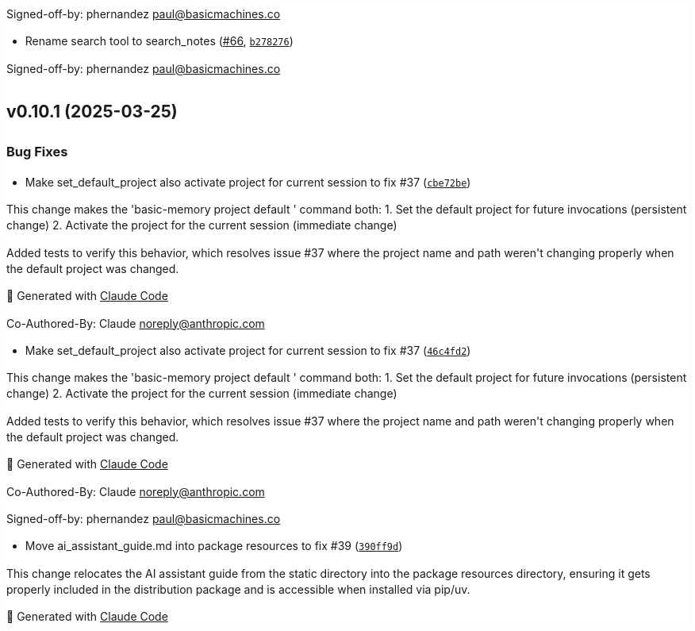 Signed-off-by: phernandez <paul@basicmachines.co>

- Rename search tool to search_notes
  ([#66](https://github.com/basicmachines-co/basic-memory/pull/66),
  [`b278276`](https://github.com/basicmachines-co/basic-memory/commit/b27827671dc010be3e261b8b221aca6b7f836661))

Signed-off-by: phernandez <paul@basicmachines.co>


## v0.10.1 (2025-03-25)

### Bug Fixes

- Make set_default_project also activate project for current session to fix #37
  ([`cbe72be`](https://github.com/basicmachines-co/basic-memory/commit/cbe72be10a646c0b03931bb39aff9285feae47f9))

This change makes the 'basic-memory project default <name>' command both: 1. Set the default project
  for future invocations (persistent change) 2. Activate the project for the current session
  (immediate change)

Added tests to verify this behavior, which resolves issue #37 where the project name and path
  weren't changing properly when the default project was changed.

🤖 Generated with [Claude Code](https://claude.ai/code)

Co-Authored-By: Claude <noreply@anthropic.com>

- Make set_default_project also activate project for current session to fix #37
  ([`46c4fd2`](https://github.com/basicmachines-co/basic-memory/commit/46c4fd21645b109af59eb2a0201c7bd849b34a49))

This change makes the 'basic-memory project default <name>' command both: 1. Set the default project
  for future invocations (persistent change) 2. Activate the project for the current session
  (immediate change)

Added tests to verify this behavior, which resolves issue #37 where the project name and path
  weren't changing properly when the default project was changed.

🤖 Generated with [Claude Code](https://claude.ai/code)

Co-Authored-By: Claude <noreply@anthropic.com>

Signed-off-by: phernandez <paul@basicmachines.co>

- Move ai_assistant_guide.md into package resources to fix #39
  ([`390ff9d`](https://github.com/basicmachines-co/basic-memory/commit/390ff9d31ccee85bef732e8140b5eeecd7ee176f))

This change relocates the AI assistant guide from the static directory into the package resources
  directory, ensuring it gets properly included in the distribution package and is accessible when
  installed via pip/uv.

🤖 Generated with [Claude Code](https://claude.ai/code)

